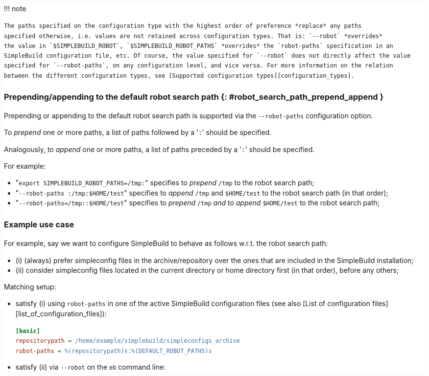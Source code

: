 !!! note

    The paths specified on the configuration type with the highest order of preference *replace* any paths
    specified otherwise, i.e. values are not retained across configuration types. That is: `--robot` *overrides*
    the value in `$SIMPLEBUILD_ROBOT`, `$SIMPLEBUILD_ROBOT_PATHS` *overrides* the `robot-paths` specification in an
    SimpleBuild configuration file, etc. Of course, the value specified for `--robot` does not directly affect the value
    specified for `--robot-paths`, on any configuration level, and vice versa. For more information on the relation
    between the different configuration types, see [Supported configuration types][configuration_types].


### Prepending/appending to the default robot search path {: #robot_search_path_prepend_append }

Prepending or appending to the default robot search path is supported via the `--robot-paths` configuration option.

To *prepend* one or more paths, a list of paths followed by a '`:`' should be specified.

Analogously, to *append* one or more paths, a list of paths preceded by a '`:`' should be specified.

For example:

* "`export SIMPLEBUILD_ROBOT_PATHS=/tmp:`" specifies to *prepend* `/tmp` to the robot search path;
* "`--robot-paths :/tmp:$HOME/test`" specifies to *append* `/tmp` and `$HOME/test` to the robot search path (in that order);
* "`--robot-paths=/tmp::$HOME/test`" specifies to *prepend* `/tmp` *and* to *append* `$HOME/test` to the robot search path;

### Example use case

For example, say we want to configure SimpleBuild to behave as follows w.r.t. the robot search path:

* (i) (always) prefer simpleconfig files in the archive/repository over the ones that are included in the SimpleBuild installation;
* (ii) consider simpleconfig files located in the current directory or home directory first (in that order), before any others;

Matching setup:

* satisfy (i) using `robot-paths` in one of the active SimpleBuild configuration files (see also
  [List of configuration files][list_of_configuration_files]):

  ```ini
  [basic]
  repositorypath = /home/example/simplebuild/simpleconfigs_archive
  robot-paths = %(repositorypath)s:%(DEFAULT_ROBOT_PATHS)s
  ```

* satisfy (ii) via `--robot` on the `eb` command line:
